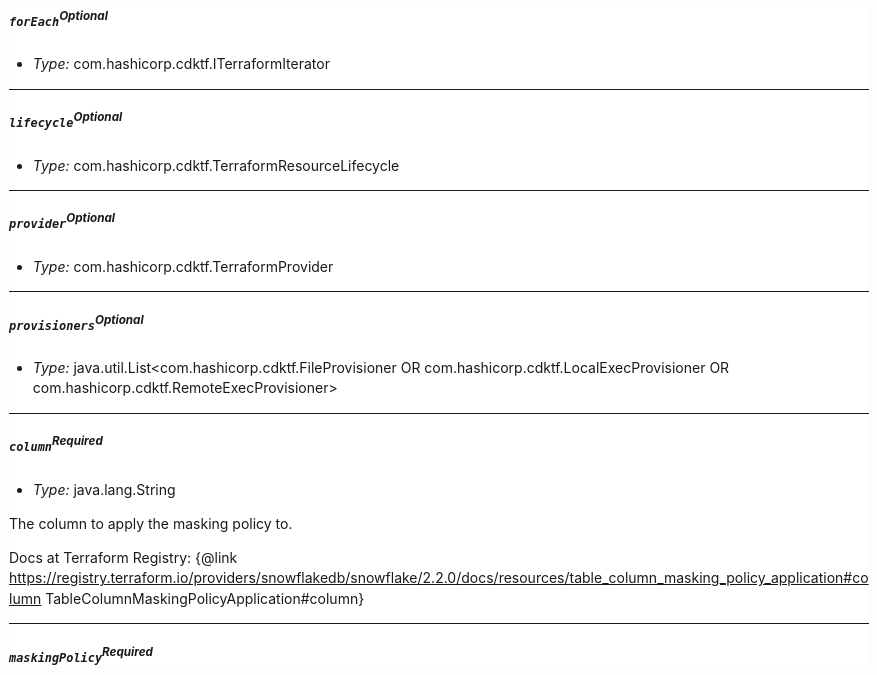 
##### `forEach`<sup>Optional</sup> <a name="forEach" id="@cdktf/provider-snowflake.tableColumnMaskingPolicyApplication.TableColumnMaskingPolicyApplication.Initializer.parameter.forEach"></a>

- *Type:* com.hashicorp.cdktf.ITerraformIterator

---

##### `lifecycle`<sup>Optional</sup> <a name="lifecycle" id="@cdktf/provider-snowflake.tableColumnMaskingPolicyApplication.TableColumnMaskingPolicyApplication.Initializer.parameter.lifecycle"></a>

- *Type:* com.hashicorp.cdktf.TerraformResourceLifecycle

---

##### `provider`<sup>Optional</sup> <a name="provider" id="@cdktf/provider-snowflake.tableColumnMaskingPolicyApplication.TableColumnMaskingPolicyApplication.Initializer.parameter.provider"></a>

- *Type:* com.hashicorp.cdktf.TerraformProvider

---

##### `provisioners`<sup>Optional</sup> <a name="provisioners" id="@cdktf/provider-snowflake.tableColumnMaskingPolicyApplication.TableColumnMaskingPolicyApplication.Initializer.parameter.provisioners"></a>

- *Type:* java.util.List<com.hashicorp.cdktf.FileProvisioner OR com.hashicorp.cdktf.LocalExecProvisioner OR com.hashicorp.cdktf.RemoteExecProvisioner>

---

##### `column`<sup>Required</sup> <a name="column" id="@cdktf/provider-snowflake.tableColumnMaskingPolicyApplication.TableColumnMaskingPolicyApplication.Initializer.parameter.column"></a>

- *Type:* java.lang.String

The column to apply the masking policy to.

Docs at Terraform Registry: {@link https://registry.terraform.io/providers/snowflakedb/snowflake/2.2.0/docs/resources/table_column_masking_policy_application#column TableColumnMaskingPolicyApplication#column}

---

##### `maskingPolicy`<sup>Required</sup> <a name="maskingPolicy" id="@cdktf/provider-snowflake.tableColumnMaskingPolicyApplication.TableColumnMaskingPolicyApplication.Initializer.parameter.maskingPolicy"></a>
